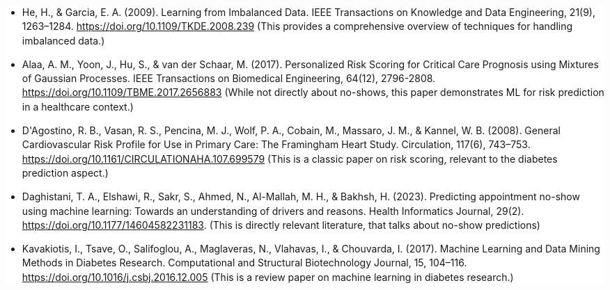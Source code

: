 * He, H., & Garcia, E. A. (2009). Learning from Imbalanced Data. IEEE Transactions on Knowledge and Data Engineering, 21(9), 1263–1284. https://doi.org/10.1109/TKDE.2008.239 (This provides a comprehensive overview of techniques for handling imbalanced data.)

* Alaa, A. M., Yoon, J., Hu, S., & van der Schaar, M. (2017). Personalized Risk Scoring for Critical Care Prognosis using Mixtures of Gaussian Processes. IEEE Transactions on Biomedical Engineering, 64(12), 2796-2808. https://doi.org/10.1109/TBME.2017.2656883 (While not directly about no-shows, this paper demonstrates ML for risk prediction in a healthcare context.)

* D'Agostino, R. B., Vasan, R. S., Pencina, M. J., Wolf, P. A., Cobain, M., Massaro, J. M., & Kannel, W. B. (2008). General Cardiovascular Risk Profile for Use in Primary Care: The Framingham Heart Study. Circulation, 117(6), 743–753. https://doi.org/10.1161/CIRCULATIONAHA.107.699579 (This is a classic paper on risk scoring, relevant to the diabetes prediction aspect.)   

* Daghistani, T. A., Elshawi, R., Sakr, S., Ahmed, N., Al-Mallah, M. H., & Bakhsh, H. (2023). Predicting appointment no-show using machine learning: Towards an understanding of drivers and reasons. Health Informatics Journal, 29(2). https://doi.org/10.1177/14604582231183. (This is directly relevant literature, that talks about no-show predictions)

* Kavakiotis, I., Tsave, O., Salifoglou, A., Maglaveras, N., Vlahavas, I., & Chouvarda, I. (2017). Machine Learning and Data Mining Methods in Diabetes Research. Computational and Structural Biotechnology Journal, 15, 104–116. https://doi.org/10.1016/j.csbj.2016.12.005 (This is a review paper on machine learning in diabetes research.)   

